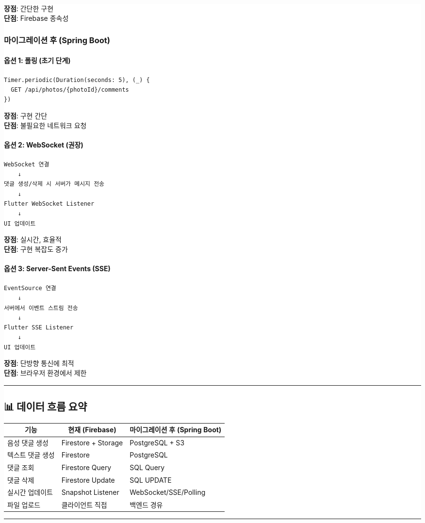 **장점**: 간단한 구현  
**단점**: Firebase 종속성

### 마이그레이션 후 (Spring Boot)

#### 옵션 1: 폴링 (초기 단계)

```
Timer.periodic(Duration(seconds: 5), (_) {
  GET /api/photos/{photoId}/comments
})
```

**장점**: 구현 간단  
**단점**: 불필요한 네트워크 요청

#### 옵션 2: WebSocket (권장)

```
WebSocket 연결
    ↓
댓글 생성/삭제 시 서버가 메시지 전송
    ↓
Flutter WebSocket Listener
    ↓
UI 업데이트
```

**장점**: 실시간, 효율적  
**단점**: 구현 복잡도 증가

#### 옵션 3: Server-Sent Events (SSE)

```
EventSource 연결
    ↓
서버에서 이벤트 스트림 전송
    ↓
Flutter SSE Listener
    ↓
UI 업데이트
```

**장점**: 단방향 통신에 최적  
**단점**: 브라우저 환경에서 제한

---

## 📊 데이터 흐름 요약

| 기능             | 현재 (Firebase)     | 마이그레이션 후 (Spring Boot) |
| ---------------- | ------------------- | ----------------------------- |
| 음성 댓글 생성   | Firestore + Storage | PostgreSQL + S3               |
| 텍스트 댓글 생성 | Firestore           | PostgreSQL                    |
| 댓글 조회        | Firestore Query     | SQL Query                     |
| 댓글 삭제        | Firestore Update    | SQL UPDATE                    |
| 실시간 업데이트  | Snapshot Listener   | WebSocket/SSE/Polling         |
| 파일 업로드      | 클라이언트 직접     | 백엔드 경유                   |

---